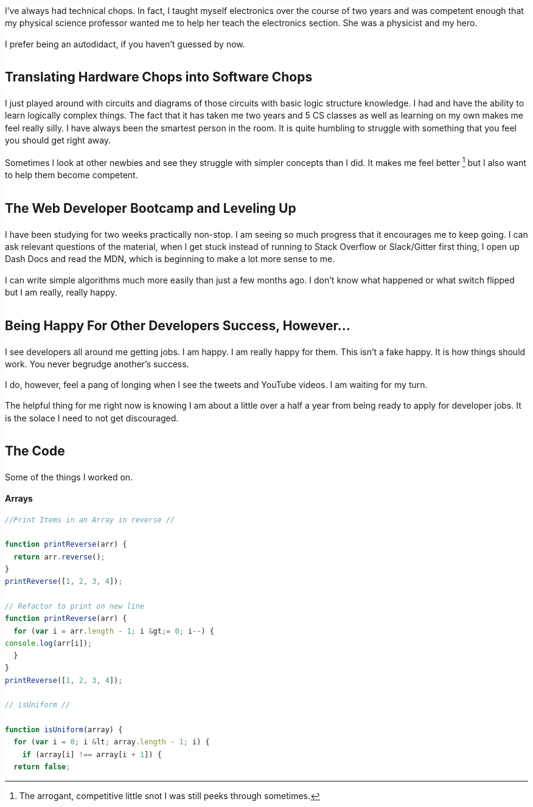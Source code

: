 I’ve always had technical chops. In fact, I taught myself electronics over the course of two years and was competent enough that my physical science professor wanted me to help her teach the electronics section. She was a physicist and my hero.

I prefer being an autodidact, if you haven’t guessed by now.

## Translating Hardware Chops into Software Chops

I just played around with circuits and diagrams of those circuits with basic logic structure knowledge. I had and have the ability to learn logically complex things. The fact that it has taken me two years and 5 CS classes as well as learning on my own makes me feel really silly. I have always been the smartest person in the room. It is quite humbling to struggle with something that you feel you should get right away.

Sometimes I look at other newbies and see they struggle with simpler concepts than I did. It makes me feel better [^1] but I also want to help them become competent.

## The Web Developer Bootcamp and Leveling Up

I have been studying for two weeks practically non-stop. I am seeing so much progress that it encourages me to keep going. I can ask relevant questions of the material, when I get stuck instead of running to Stack Overflow or Slack/Gitter first thing, I open up Dash Docs and read the MDN, which is beginning to make a lot more sense to me.

I can write simple algorithms much more easily than just a few months ago. I don’t know what happened or what switch flipped but I am really, really happy.

## Being Happy For Other Developers Success, However…

I see developers all around me getting jobs. I am happy. I am really happy for them. This isn’t a fake happy. It is how things should work. You never begrudge another’s success.

I do, however, feel a pang of longing when I see the tweets and YouTube videos. I am waiting for my turn.

The helpful thing for me right now is knowing I am about a little over a half a year from being ready to apply for developer jobs. It is the solace I need to not get discouraged.

## The Code

Some of the things I worked on.

**Arrays**

```javascript
//Print Items in an Array in reverse //

function printReverse(arr) {
  return arr.reverse();
}
printReverse([1, 2, 3, 4]);

// Refactor to print on new line
function printReverse(arr) {
  for (var i = arr.length - 1; i &gt;= 0; i--) {
console.log(arr[i]);
  }
}
printReverse([1, 2, 3, 4]);

// isUniform //

function isUniform(array) {
  for (var i = 0; i &lt; array.length - 1; i) {
    if (array[i] !== array[i + 1]) {
  return false;
```

[^1]: The arrogant, competitive little snot I was still peeks through sometimes.